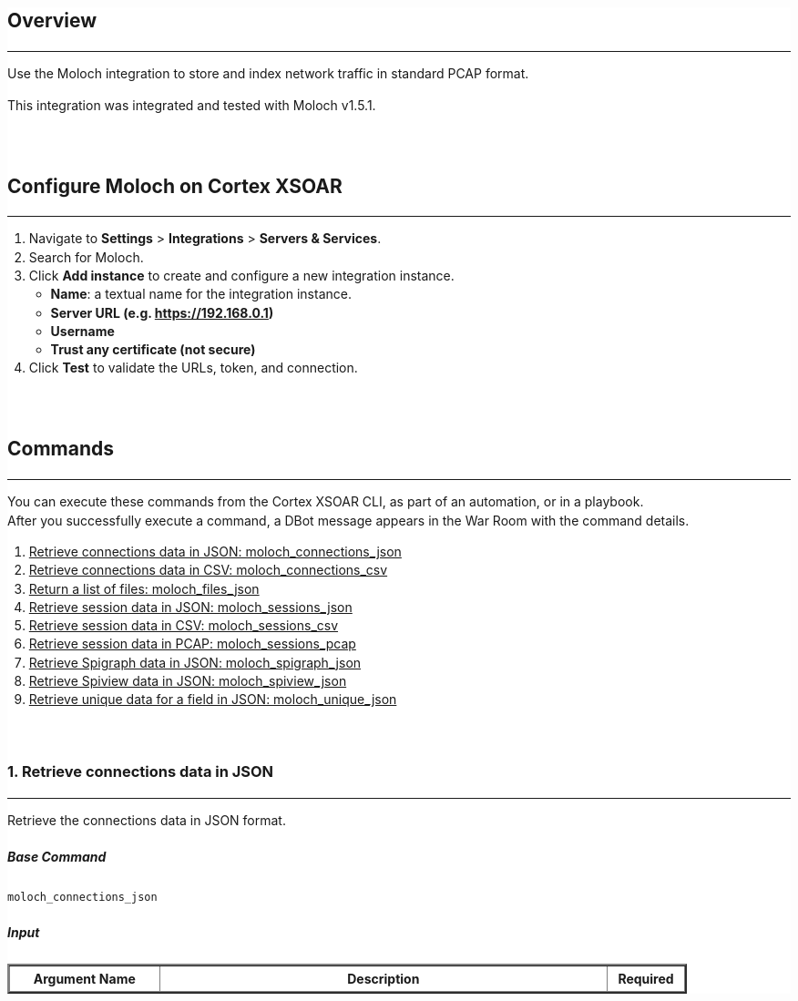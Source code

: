 
<h2>Overview</h2>
<hr>
<p>Use the Moloch integration to store and index network traffic in standard PCAP format.</p>
<p>This integration was integrated and tested with Moloch v1.5.1.</p>
<p> </p>
<h2>Configure Moloch on Cortex XSOAR</h2>
<hr>
<ol>
<li>Navigate to <strong>Settings</strong> &gt; <strong>Integrations</strong> &gt; <strong>Servers &amp; Services</strong>.</li>
<li>Search for Moloch.</li>
<li>Click <strong>Add instance</strong> to create and configure a new integration instance.<br>
<ul>
<li>
<strong>Name</strong>: a textual name for the integration instance.</li>
<li><strong>Server URL (e.g. <a href="https://192.168.0.1/" rel="nofollow">https://192.168.0.1</a>)</strong></li>
<li><strong>Username</strong></li>
<li><strong>Trust any certificate (not secure)</strong></li>
</ul>
</li>
<li>Click <strong>Test</strong> to validate the URLs, token, and connection.</li>
</ol>
<p> </p>
<h2>Commands</h2>
<hr>
<p>You can execute these commands from the Cortex XSOAR CLI, as part of an automation, or in a playbook.<br>After you successfully execute a command, a DBot message appears in the War Room with the command details.</p>
<ol>
<li><a href="#h_69960582341534849781507">Retrieve connections data in JSON: moloch_connections_json</a></li>
<li><a href="#h_904296321891534849786929">Retrieve connections data in CSV: moloch_connections_csv</a></li>
<li><a href="#h_5776399291731534849792667">Return a list of files: moloch_files_json</a></li>
<li><a href="#h_2349818532561534849799003">Retrieve session data in JSON: moloch_sessions_json</a></li>
<li><a href="#h_8715631133381534849806087">Retrieve session data in CSV: moloch_sessions_csv</a></li>
<li><a href="#h_9944458354201534849812715">Retrieve session data in PCAP: moloch_sessions_pcap</a></li>
<li><a href="#h_6574066535021534849825151">Retrieve Spigraph data in JSON: moloch_spigraph_json</a></li>
<li><a href="#h_7273295005831534849837430">Retrieve Spiview data in JSON: moloch_spiview_json</a></li>
<li><a href="#h_5058951916611534849845170">Retrieve unique data for a field in JSON: moloch_unique_json</a></li>
</ol>
<p> </p>
<h3 id="h_69960582341534849781507">1. Retrieve connections data in JSON</h3>
<hr>
<p>Retrieve the connections data in JSON format.</p>
<h5>Base Command</h5>
<p><code>moloch_connections_json</code></p>
<h5>Input</h5>
<table style="width: 746px;" border="2" cellpadding="6">
<thead>
<tr>
<th style="width: 152px;"><strong>Argument Name</strong></th>
<th style="width: 485px;"><strong>Description</strong></th>
<th style="width: 71px;"><strong>Required</strong></th>
</tr>
</thead>